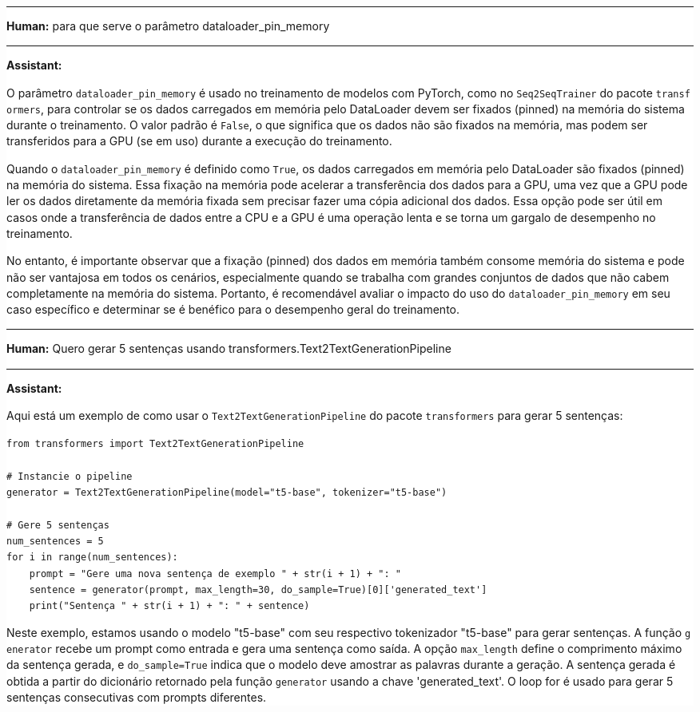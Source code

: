 
***

**Human:**
para que serve o parâmetro dataloader_pin_memory

***

**Assistant:**

O parâmetro `dataloader_pin_memory` é usado no treinamento de modelos com PyTorch, como no `Seq2SeqTrainer` do pacote `transformers`, para controlar se os dados carregados em memória pelo DataLoader devem ser fixados (pinned) na memória do sistema durante o treinamento. O valor padrão é `False`, o que significa que os dados não são fixados na memória, mas podem ser transferidos para a GPU (se em uso) durante a execução do treinamento.

Quando o `dataloader_pin_memory` é definido como `True`, os dados carregados em memória pelo DataLoader são fixados (pinned) na memória do sistema. Essa fixação na memória pode acelerar a transferência dos dados para a GPU, uma vez que a GPU pode ler os dados diretamente da memória fixada sem precisar fazer uma cópia adicional dos dados. Essa opção pode ser útil em casos onde a transferência de dados entre a CPU e a GPU é uma operação lenta e se torna um gargalo de desempenho no treinamento.

No entanto, é importante observar que a fixação (pinned) dos dados em memória também consome memória do sistema e pode não ser vantajosa em todos os cenários, especialmente quando se trabalha com grandes conjuntos de dados que não cabem completamente na memória do sistema. Portanto, é recomendável avaliar o impacto do uso do `dataloader_pin_memory` em seu caso específico e determinar se é benéfico para o desempenho geral do treinamento.


***

**Human:**
Quero gerar 5 sentenças usando transformers.Text2TextGenerationPipeline

***

**Assistant:**

Aqui está um exemplo de como usar o `Text2TextGenerationPipeline` do pacote `transformers` para gerar 5 sentenças:

```
from transformers import Text2TextGenerationPipeline

# Instancie o pipeline
generator = Text2TextGenerationPipeline(model="t5-base", tokenizer="t5-base")

# Gere 5 sentenças
num_sentences = 5
for i in range(num_sentences):
    prompt = "Gere uma nova sentença de exemplo " + str(i + 1) + ": "
    sentence = generator(prompt, max_length=30, do_sample=True)[0]['generated_text']
    print("Sentença " + str(i + 1) + ": " + sentence)

```

Neste exemplo, estamos usando o modelo "t5-base" com seu respectivo tokenizador "t5-base" para gerar sentenças. A função `generator` recebe um prompt como entrada e gera uma sentença como saída. A opção `max_length` define o comprimento máximo da sentença gerada, e `do_sample=True` indica que o modelo deve amostrar as palavras durante a geração. A sentença gerada é obtida a partir do dicionário retornado pela função `generator` usando a chave 'generated_text'. O loop for é usado para gerar 5 sentenças consecutivas com prompts diferentes.
